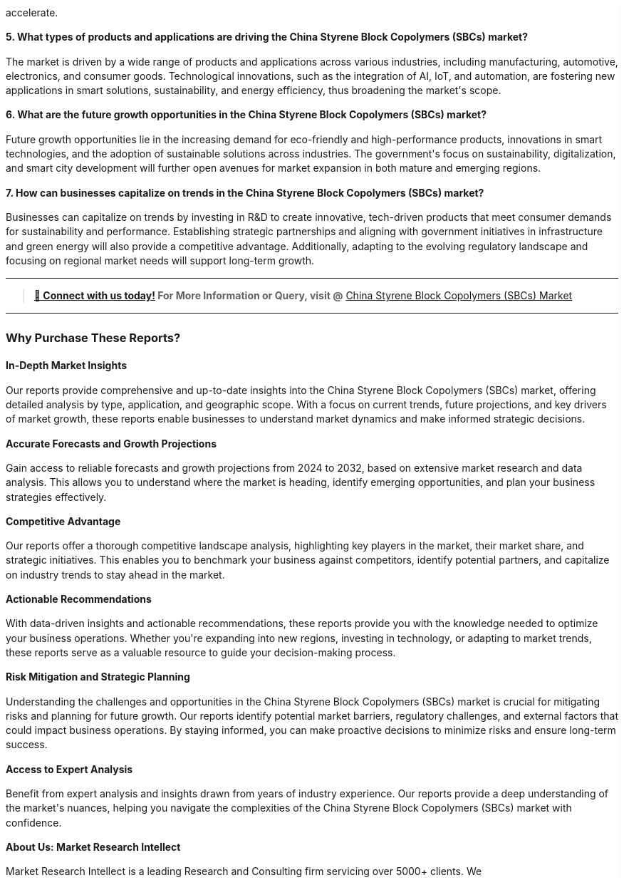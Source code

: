 accelerate.</p><p class="" data-start="1951" data-end="2402"><strong data-start="1951" data-end="2032">5. What types of products and applications are driving the China Styrene Block Copolymers (SBCs) market?</strong></p><p class="" data-start="1951" data-end="2402">The market is driven by a wide range of products and applications across various industries, including manufacturing, automotive, electronics, and consumer goods. Technological innovations, such as the integration of AI, IoT, and automation, are fostering new applications in smart solutions, sustainability, and energy efficiency, thus broadening the market's scope.</p><p class="" data-start="2404" data-end="2849"><strong data-start="2404" data-end="2477">6. What are the future growth opportunities in the China Styrene Block Copolymers (SBCs) market?</strong></p><p class="" data-start="2404" data-end="2849">Future growth opportunities lie in the increasing demand for eco-friendly and high-performance products, innovations in smart technologies, and the adoption of sustainable solutions across industries. The government's focus on sustainability, digitalization, and smart city development will further open avenues for market expansion in both mature and emerging regions.</p><p class="" data-start="2851" data-end="3371"><strong data-start="2851" data-end="2923">7. How can businesses capitalize on trends in the China Styrene Block Copolymers (SBCs) market?</strong></p><p class="" data-start="2851" data-end="3371">Businesses can capitalize on trends by investing in R&amp;D to create innovative, tech-driven products that meet consumer demands for sustainability and performance. Establishing strategic partnerships and aligning with government initiatives in infrastructure and green energy will also provide a competitive advantage. Additionally, adapting to the evolving regulatory landscape and focusing on regional market needs will support long-term growth.</p><hr /><blockquote><p><span class="font-[700]"><strong><a href="https://www.marketresearchintellect.com/product/global-styrene-block-copolymers-sbcs-market/?utm_source=Linkedin&utm_medium=027">📩 Connect with us today!</a> For More Information or Query, visit&nbsp;@</strong>&nbsp;</span><span class="font-[700]"><a href="https://www.marketresearchintellect.com/product/global-styrene-block-copolymers-sbcs-market/?utm_source=Linkedin&utm_medium=027" target="_blank" data-tracking-control-name="article-ssr-frontend-pulse_little-text-block" data-tracking-will-navigate="" data-test-link="">China Styrene Block Copolymers (SBCs) Market</a></span></p></blockquote><hr /><h3 class="" data-start="164" data-end="199"><strong data-start="168" data-end="199">Why Purchase These Reports?</strong></h3><p class="" data-start="201" data-end="575"><strong data-start="201" data-end="229">In-Depth Market Insights</strong></p><p class="" data-start="201" data-end="575">Our reports provide comprehensive and up-to-date insights into the China Styrene Block Copolymers (SBCs) market, offering detailed analysis by type, application, and geographic scope. With a focus on current trends, future projections, and key drivers of market growth, these reports enable businesses to understand market dynamics and make informed strategic decisions.</p><p class="" data-start="577" data-end="893"><strong data-start="577" data-end="622">Accurate Forecasts and Growth Projections</strong></p><p class="" data-start="577" data-end="893">Gain access to reliable forecasts and growth projections from 2024 to 2032, based on extensive market research and data analysis. This allows you to understand where the market is heading, identify emerging opportunities, and plan your business strategies effectively.</p><p class="" data-start="895" data-end="1227"><strong data-start="895" data-end="920">Competitive Advantage</strong></p><p class="" data-start="895" data-end="1227">Our reports offer a thorough competitive landscape analysis, highlighting key players in the market, their market share, and strategic initiatives. This enables you to benchmark your business against competitors, identify potential partners, and capitalize on industry trends to stay ahead in the market.</p><p class="" data-start="1229" data-end="1589"><strong data-start="1229" data-end="1259">Actionable Recommendations</strong></p><p class="" data-start="1229" data-end="1589">With data-driven insights and actionable recommendations, these reports provide you with the knowledge needed to optimize your business operations. Whether you're expanding into new regions, investing in technology, or adapting to market trends, these reports serve as a valuable resource to guide your decision-making process.</p><p class="" data-start="1591" data-end="2004"><strong data-start="1591" data-end="1633">Risk Mitigation and Strategic Planning</strong></p><p class="" data-start="1591" data-end="2004">Understanding the challenges and opportunities in the China Styrene Block Copolymers (SBCs) market is crucial for mitigating risks and planning for future growth. Our reports identify potential market barriers, regulatory challenges, and external factors that could impact business operations. By staying informed, you can make proactive decisions to minimize risks and ensure long-term success.</p><p class="" data-start="2006" data-end="2266"><strong data-start="2006" data-end="2035">Access to Expert Analysis</strong></p><p class="" data-start="2006" data-end="2266">Benefit from expert analysis and insights drawn from years of industry experience. Our reports provide a deep understanding of the market's nuances, helping you navigate the complexities of the China Styrene Block Copolymers (SBCs) market with confidence.</p><p><strong><span class="font-[700]">About Us: Market Research Intellect</span></strong></p><p><span class="">Market Research Intellect is a leading Research and Consulting firm servicing over 5000+ clients. We
